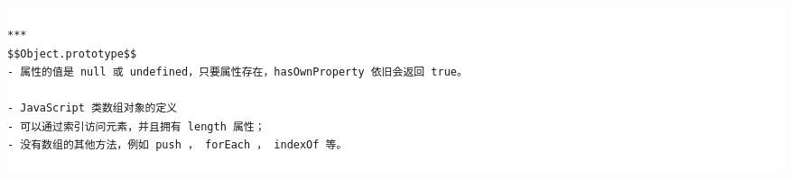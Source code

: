   ```

***
$$Object.prototype$$
- 属性的值是 null 或 undefined，只要属性存在，hasOwnProperty 依旧会返回 true。

- JavaScript 类数组对象的定义
  - 可以通过索引访问元素，并且拥有 length 属性；
  - 没有数组的其他方法，例如 push ， forEach ， indexOf 等。

